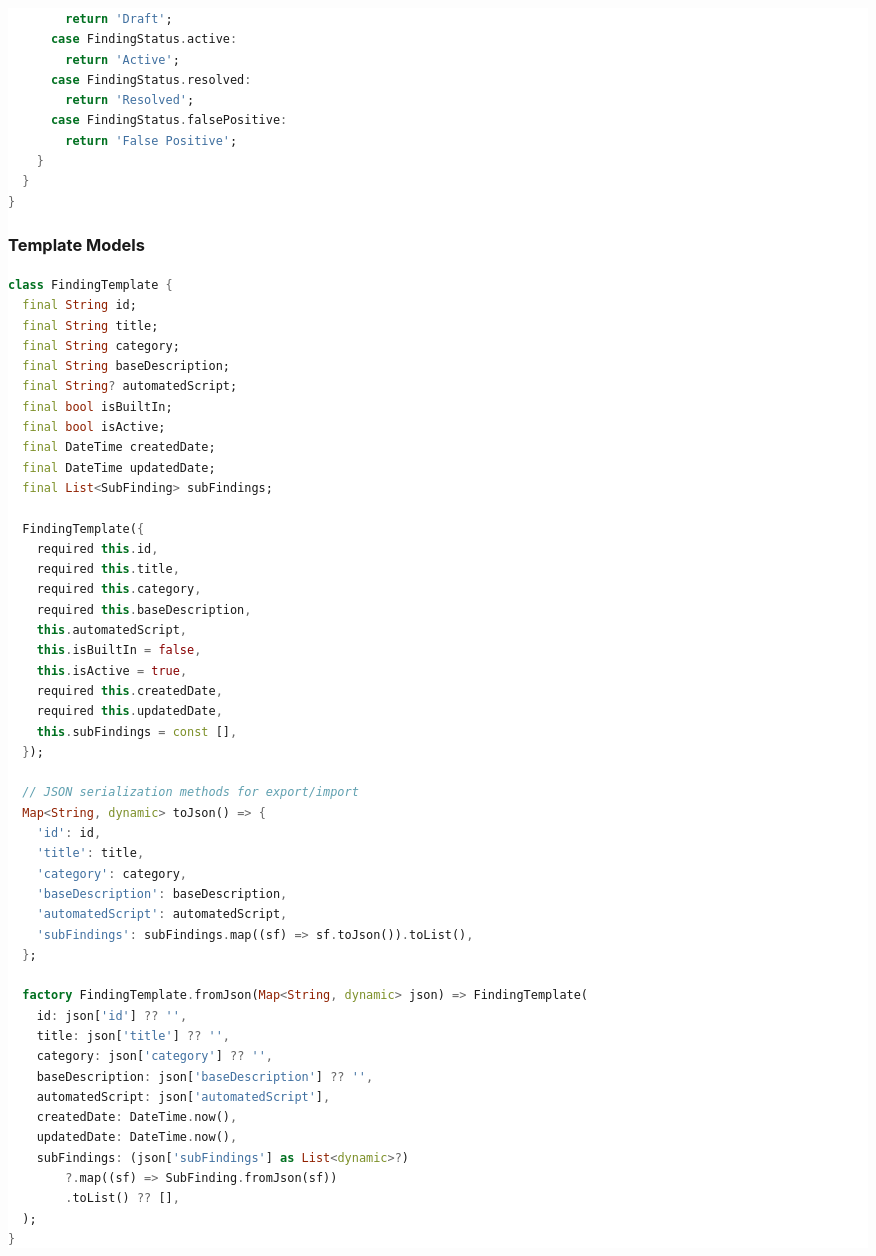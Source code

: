 ```dart
        return 'Draft';
      case FindingStatus.active:
        return 'Active';
      case FindingStatus.resolved:
        return 'Resolved';
      case FindingStatus.falsePositive:
        return 'False Positive';
    }
  }
}
```

### Template Models
```dart
class FindingTemplate {
  final String id;
  final String title;
  final String category;
  final String baseDescription;
  final String? automatedScript;
  final bool isBuiltIn;
  final bool isActive;
  final DateTime createdDate;
  final DateTime updatedDate;
  final List<SubFinding> subFindings;
  
  FindingTemplate({
    required this.id,
    required this.title,
    required this.category,
    required this.baseDescription,
    this.automatedScript,
    this.isBuiltIn = false,
    this.isActive = true,
    required this.createdDate,
    required this.updatedDate,
    this.subFindings = const [],
  });
  
  // JSON serialization methods for export/import
  Map<String, dynamic> toJson() => {
    'id': id,
    'title': title,
    'category': category,
    'baseDescription': baseDescription,
    'automatedScript': automatedScript,
    'subFindings': subFindings.map((sf) => sf.toJson()).toList(),
  };
  
  factory FindingTemplate.fromJson(Map<String, dynamic> json) => FindingTemplate(
    id: json['id'] ?? '',
    title: json['title'] ?? '',
    category: json['category'] ?? '',
    baseDescription: json['baseDescription'] ?? '',
    automatedScript: json['automatedScript'],
    createdDate: DateTime.now(),
    updatedDate: DateTime.now(),
    subFindings: (json['subFindings'] as List<dynamic>?)
        ?.map((sf) => SubFinding.fromJson(sf))
        .toList() ?? [],
  );
}

```